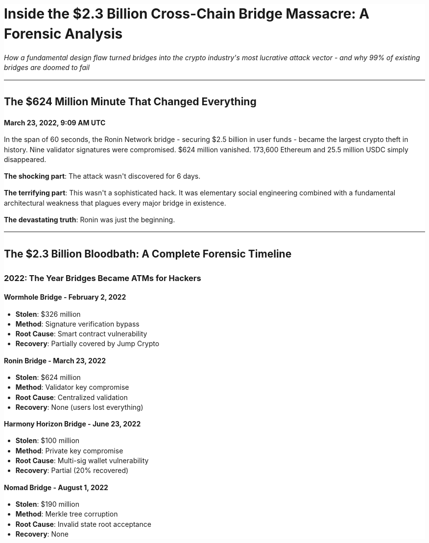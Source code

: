 # Inside the $2.3 Billion Cross-Chain Bridge Massacre: A Forensic Analysis

*How a fundamental design flaw turned bridges into the crypto industry's most lucrative attack vector - and why 99% of existing bridges are doomed to fail*

---

## The $624 Million Minute That Changed Everything

**March 23, 2022, 9:09 AM UTC**

In the span of 60 seconds, the Ronin Network bridge - securing $2.5 billion in user funds - became the largest crypto theft in history. Nine validator signatures were compromised. $624 million vanished. 173,600 Ethereum and 25.5 million USDC simply disappeared.

**The shocking part**: The attack wasn't discovered for 6 days.

**The terrifying part**: This wasn't a sophisticated hack. It was elementary social engineering combined with a fundamental architectural weakness that plagues every major bridge in existence.

**The devastating truth**: Ronin was just the beginning.

---

## The $2.3 Billion Bloodbath: A Complete Forensic Timeline

### 2022: The Year Bridges Became ATMs for Hackers

**Wormhole Bridge - February 2, 2022**
- **Stolen**: $326 million
- **Method**: Signature verification bypass
- **Root Cause**: Smart contract vulnerability
- **Recovery**: Partially covered by Jump Crypto

**Ronin Bridge - March 23, 2022**
- **Stolen**: $624 million  
- **Method**: Validator key compromise
- **Root Cause**: Centralized validation
- **Recovery**: None (users lost everything)

**Harmony Horizon Bridge - June 23, 2022**
- **Stolen**: $100 million
- **Method**: Private key compromise
- **Root Cause**: Multi-sig wallet vulnerability
- **Recovery**: Partial (20% recovered)

**Nomad Bridge - August 1, 2022**
- **Stolen**: $190 million
- **Method**: Merkle tree corruption
- **Root Cause**: Invalid state root acceptance
- **Recovery**: None
